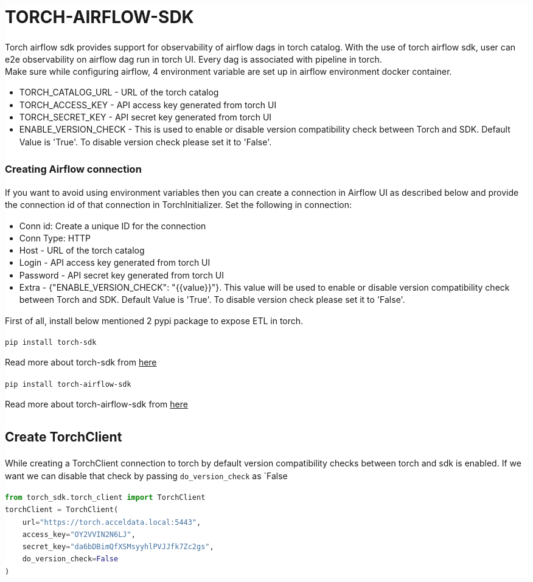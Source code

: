 # TORCH-AIRFLOW-SDK

Torch airflow sdk provides support for observability of airflow dags in torch catalog. With the use of torch airflow sdk, user can e2e observability on airflow dag run in torch UI. Every dag is associated with pipeline in torch.
<br />
Make sure while configuring airflow, 4 environment variable are set up in airflow environment docker container.


* TORCH_CATALOG_URL - URL of the torch catalog
* TORCH_ACCESS_KEY - API access key generated from torch UI
* TORCH_SECRET_KEY - API secret key generated from torch UI
* ENABLE_VERSION_CHECK - This is used to enable or disable version compatibility check between Torch and SDK. Default Value is 'True'. To disable version check please set it to 'False'.


### Creating Airflow connection
If you want to avoid using environment variables then you can create a connection in Airflow UI as described below and provide the connection id of that connection in TorchInitializer.
Set the following in connection:
* Conn id: Create a unique ID for the connection
* Conn Type: HTTP
* Host - URL of the torch catalog
* Login - API access key generated from torch UI
* Password - API secret key generated from torch UI
* Extra - {"ENABLE_VERSION_CHECK": "{{value}}"}. This value will be used to enable or disable version compatibility check between Torch and SDK. Default Value is 'True'. To disable version check please set it to 'False'.

First of all, install below mentioned 2 pypi package to expose ETL in torch.
```bash
pip install torch-sdk
```

Read more about torch-sdk from [here](https://pypi.org/project/torch-sdk/)

```bash
pip install torch-airflow-sdk
```


Read more about torch-airflow-sdk from [here](https://pypi.org/project/torch-airflow-sdk/)

## Create TorchClient

While creating a TorchClient connection to torch by default version compatibility checks between torch and sdk is enabled. If we want we can disable that check by passing `do_version_check` as `False


```python
from torch_sdk.torch_client import TorchClient
torchClient = TorchClient(
    url="https://torch.acceldata.local:5443",
    access_key="OY2VVIN2N6LJ",
    secret_key="da6bDBimQfXSMsyyhlPVJJfk7Zc2gs",
    do_version_check=False
)
```

